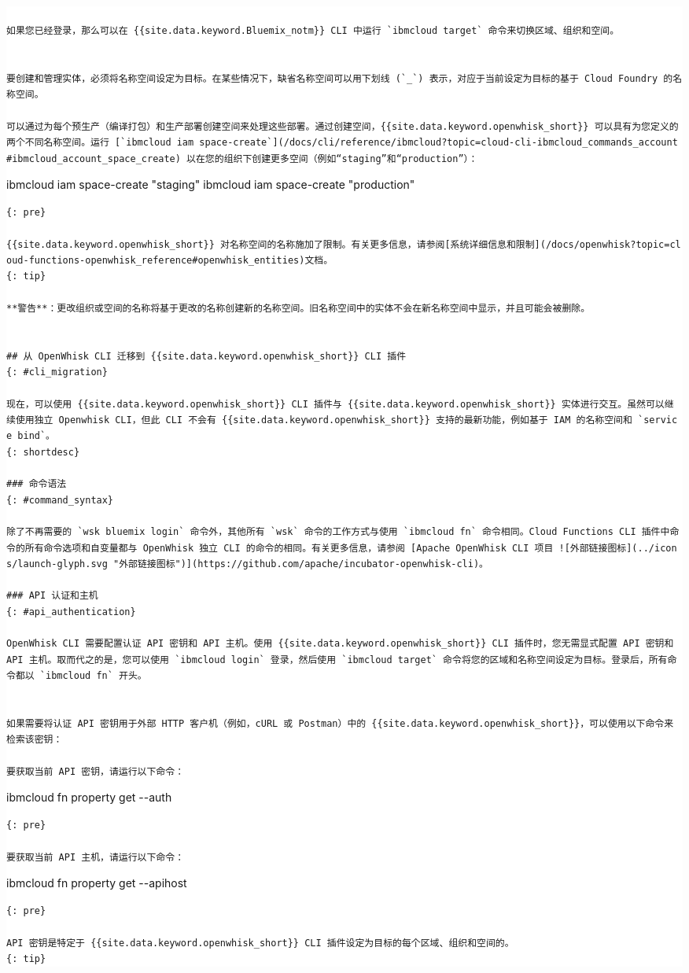   ```

如果您已经登录，那么可以在 {{site.data.keyword.Bluemix_notm}} CLI 中运行 `ibmcloud target` 命令来切换区域、组织和空间。


要创建和管理实体，必须将名称空间设定为目标。在某些情况下，缺省名称空间可以用下划线 (`_`) 表示，对应于当前设定为目标的基于 Cloud Foundry 的名称空间。

可以通过为每个预生产（编译打包）和生产部署创建空间来处理这些部署。通过创建空间，{{site.data.keyword.openwhisk_short}} 可以具有为您定义的两个不同名称空间。运行 [`ibmcloud iam space-create`](/docs/cli/reference/ibmcloud?topic=cloud-cli-ibmcloud_commands_account#ibmcloud_account_space_create) 以在您的组织下创建更多空间（例如“staging”和“production”）：

```
ibmcloud iam space-create "staging"
ibmcloud iam space-create "production"
```
{: pre}

{{site.data.keyword.openwhisk_short}} 对名称空间的名称施加了限制。有关更多信息，请参阅[系统详细信息和限制](/docs/openwhisk?topic=cloud-functions-openwhisk_reference#openwhisk_entities)文档。
{: tip}

**警告**：更改组织或空间的名称将基于更改的名称创建新的名称空间。旧名称空间中的实体不会在新名称空间中显示，并且可能会被删除。


## 从 OpenWhisk CLI 迁移到 {{site.data.keyword.openwhisk_short}} CLI 插件
{: #cli_migration}

现在，可以使用 {{site.data.keyword.openwhisk_short}} CLI 插件与 {{site.data.keyword.openwhisk_short}} 实体进行交互。虽然可以继续使用独立 Openwhisk CLI，但此 CLI 不会有 {{site.data.keyword.openwhisk_short}} 支持的最新功能，例如基于 IAM 的名称空间和 `service bind`。
{: shortdesc}

### 命令语法
{: #command_syntax}

除了不再需要的 `wsk bluemix login` 命令外，其他所有 `wsk` 命令的工作方式与使用 `ibmcloud fn` 命令相同。Cloud Functions CLI 插件中命令的所有命令选项和自变量都与 OpenWhisk 独立 CLI 的命令的相同。有关更多信息，请参阅 [Apache OpenWhisk CLI 项目 ![外部链接图标](../icons/launch-glyph.svg "外部链接图标")](https://github.com/apache/incubator-openwhisk-cli)。

### API 认证和主机
{: #api_authentication}

OpenWhisk CLI 需要配置认证 API 密钥和 API 主机。使用 {{site.data.keyword.openwhisk_short}} CLI 插件时，您无需显式配置 API 密钥和 API 主机。取而代之的是，您可以使用 `ibmcloud login` 登录，然后使用 `ibmcloud target` 命令将您的区域和名称空间设定为目标。登录后，所有命令都以 `ibmcloud fn` 开头。


如果需要将认证 API 密钥用于外部 HTTP 客户机（例如，cURL 或 Postman）中的 {{site.data.keyword.openwhisk_short}}，可以使用以下命令来检索该密钥：

要获取当前 API 密钥，请运行以下命令：
```
ibmcloud fn property get --auth
```
{: pre}

要获取当前 API 主机，请运行以下命令：
```
ibmcloud fn property get --apihost
```
{: pre}

API 密钥是特定于 {{site.data.keyword.openwhisk_short}} CLI 插件设定为目标的每个区域、组织和空间的。
{: tip}

```